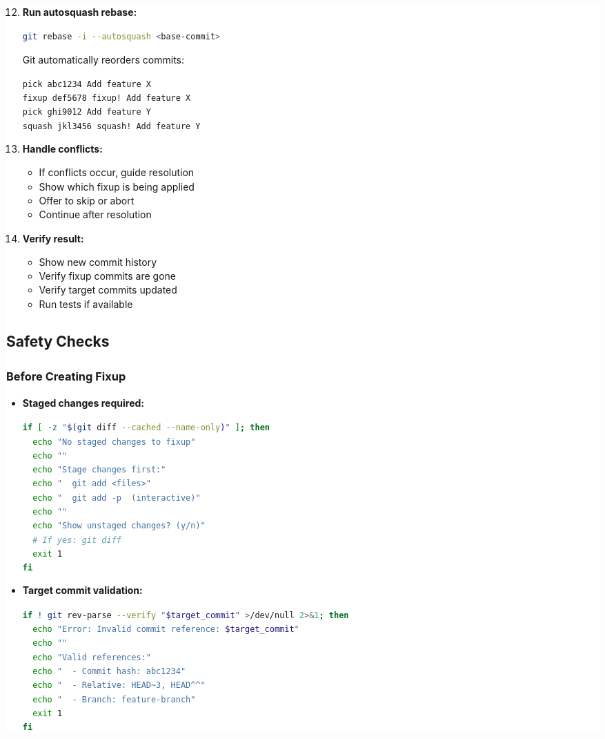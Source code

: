 12. **Run autosquash rebase:**
    ```bash
    git rebase -i --autosquash <base-commit>
    ```

    Git automatically reorders commits:
    ```
    pick abc1234 Add feature X
    fixup def5678 fixup! Add feature X
    pick ghi9012 Add feature Y
    squash jkl3456 squash! Add feature Y
    ```

13. **Handle conflicts:**
    - If conflicts occur, guide resolution
    - Show which fixup is being applied
    - Offer to skip or abort
    - Continue after resolution

14. **Verify result:**
    - Show new commit history
    - Verify fixup commits are gone
    - Verify target commits updated
    - Run tests if available

## Safety Checks

### Before Creating Fixup

- **Staged changes required:**
  ```bash
  if [ -z "$(git diff --cached --name-only)" ]; then
    echo "No staged changes to fixup"
    echo ""
    echo "Stage changes first:"
    echo "  git add <files>"
    echo "  git add -p  (interactive)"
    echo ""
    echo "Show unstaged changes? (y/n)"
    # If yes: git diff
    exit 1
  fi
  ```

- **Target commit validation:**
  ```bash
  if ! git rev-parse --verify "$target_commit" >/dev/null 2>&1; then
    echo "Error: Invalid commit reference: $target_commit"
    echo ""
    echo "Valid references:"
    echo "  - Commit hash: abc1234"
    echo "  - Relative: HEAD~3, HEAD^^"
    echo "  - Branch: feature-branch"
    exit 1
  fi
  ```

